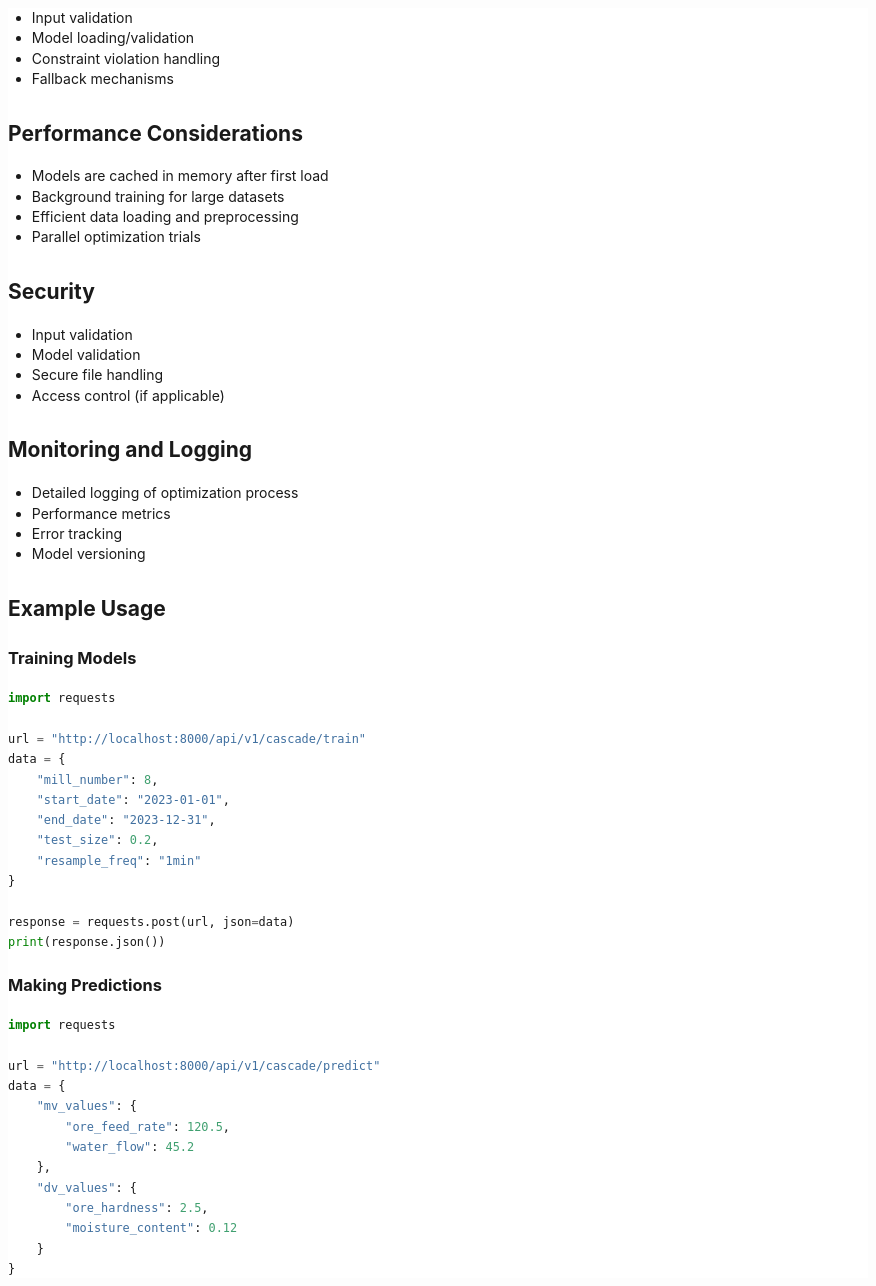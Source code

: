 - Input validation
- Model loading/validation
- Constraint violation handling
- Fallback mechanisms

## Performance Considerations

- Models are cached in memory after first load
- Background training for large datasets
- Efficient data loading and preprocessing
- Parallel optimization trials

## Security

- Input validation
- Model validation
- Secure file handling
- Access control (if applicable)

## Monitoring and Logging

- Detailed logging of optimization process
- Performance metrics
- Error tracking
- Model versioning

## Example Usage

### Training Models

```python
import requests

url = "http://localhost:8000/api/v1/cascade/train"
data = {
    "mill_number": 8,
    "start_date": "2023-01-01",
    "end_date": "2023-12-31",
    "test_size": 0.2,
    "resample_freq": "1min"
}

response = requests.post(url, json=data)
print(response.json())
```

### Making Predictions

```python
import requests

url = "http://localhost:8000/api/v1/cascade/predict"
data = {
    "mv_values": {
        "ore_feed_rate": 120.5,
        "water_flow": 45.2
    },
    "dv_values": {
        "ore_hardness": 2.5,
        "moisture_content": 0.12
    }
}

```